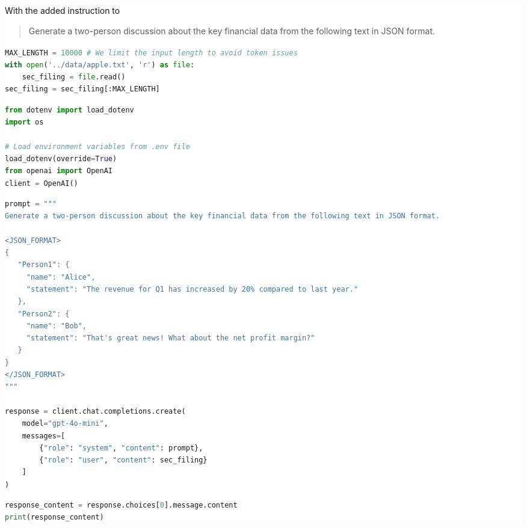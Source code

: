 With the added instruction to

> Generate a two-person discussion about the key financial data from the following text in JSON format.


```python
MAX_LENGTH = 10000 # We limit the input length to avoid token issues
with open('../data/apple.txt', 'r') as file:
    sec_filing = file.read()
sec_filing = sec_filing[:MAX_LENGTH] 
```


```python
from dotenv import load_dotenv
import os

# Load environment variables from .env file
load_dotenv(override=True)
from openai import OpenAI
client = OpenAI()
```


```python
prompt = """
Generate a two-person discussion about the key financial data from the following text in JSON format.

<JSON_FORMAT>
{
   "Person1": {
     "name": "Alice",
     "statement": "The revenue for Q1 has increased by 20% compared to last year."
   },
   "Person2": {
     "name": "Bob",
     "statement": "That's great news! What about the net profit margin?"
   }
}
</JSON_FORMAT>
"""

response = client.chat.completions.create(
    model="gpt-4o-mini",
    messages=[
        {"role": "system", "content": prompt},
        {"role": "user", "content": sec_filing}
    ]
)
```


```python
response_content = response.choices[0].message.content
print(response_content)
```


[cc-by-nc-sa]: http://creativecommons.org/licenses/by-nc-sa/4.0/
[cc-by-nc-sa-image]: https://licensebuttons.net/l/by-nc-sa/4.0/88x31.png
[cc-by-nc-sa-shield]: https://img.shields.io/badge/License-CC-BY--NC--SA-4.0-lightgrey.svg